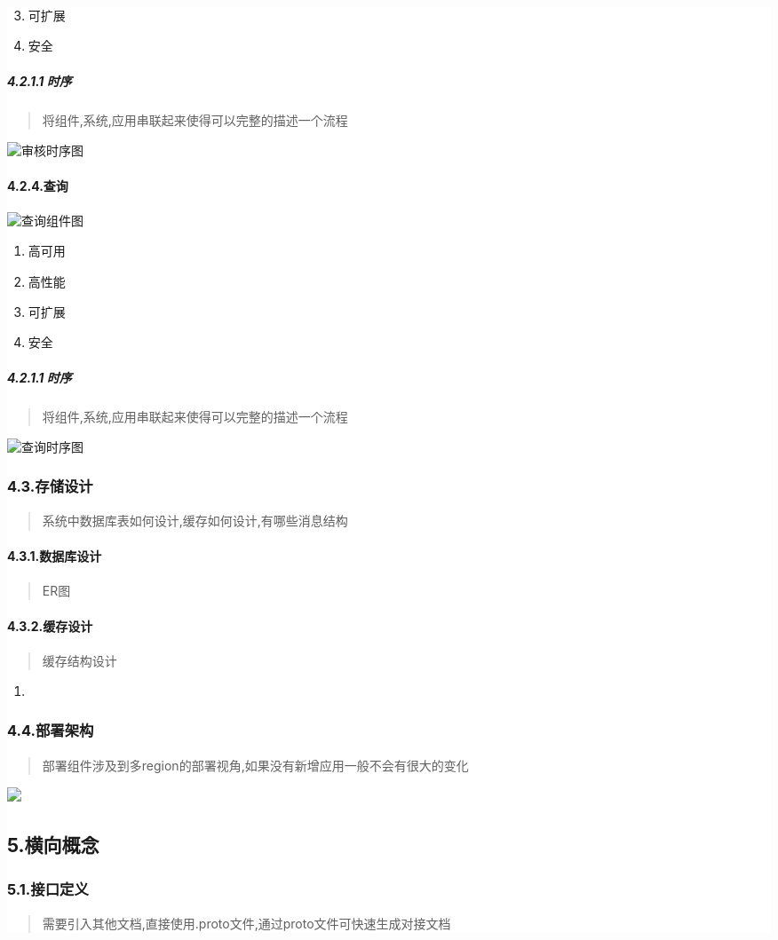 3. 可扩展

4. 安全

##### 4.2.1.1 时序

> 将组件,系统,应用串联起来使得可以完整的描述一个流程


![审核时序图](https://www.plantuml.com/plantuml/proxy?cache=no&src=https://raw.githubusercontent.com/nxnnxn/community-doc/main/puml/content/post/audit/auditpostseq.puml&fmt=svg)


#### 4.2.4.查询

![查询组件图](https://www.plantuml.com/plantuml/proxy?cache=no&src=https://raw.githubusercontent.com/nxnnxn/community-doc/main/puml/content/post/audit/component.puml&fmt=svg)
1. 高可用

2. 高性能

3. 可扩展

4. 安全

##### 4.2.1.1 时序

> 将组件,系统,应用串联起来使得可以完整的描述一个流程


![查询时序图](https://www.plantuml.com/plantuml/proxy?cache=no&src=https://raw.githubusercontent.com/nxnnxn/community-doc/main/puml/content/post/audit/auditpostseq.puml&fmt=svg)




### 4.3.存储设计

> 系统中数据库表如何设计,缓存如何设计,有哪些消息结构

#### 4.3.1.数据库设计

>  ER图

#### 4.3.2.缓存设计

> 缓存结构设计

1. 

### 4.4.部署架构

> 部署组件涉及到多region的部署视角,如果没有新增应用一般不会有很大的变化

![](https://www.plantuml.com/plantuml/proxy?src=https://raw.githubusercontent.com/nxnnxn/community-doc/main/puml/content/post/deploy.puml&fmt=svg&cache=no)

## 5.横向概念

### 5.1.接口定义

> 需要引入其他文档,直接使用.proto文件,通过proto文件可快速生成对接文档
